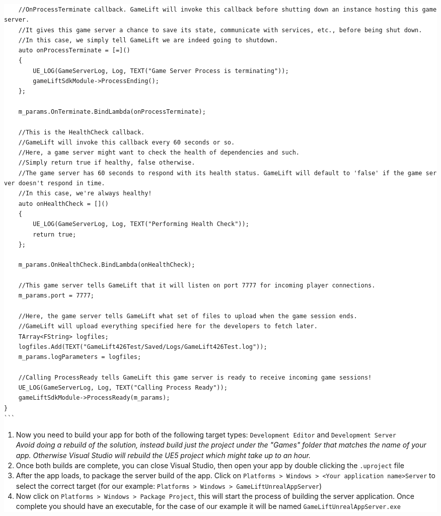         //OnProcessTerminate callback. GameLift will invoke this callback before shutting down an instance hosting this game server.
        //It gives this game server a chance to save its state, communicate with services, etc., before being shut down.
        //In this case, we simply tell GameLift we are indeed going to shutdown.
        auto onProcessTerminate = [=]() 
        {
            UE_LOG(GameServerLog, Log, TEXT("Game Server Process is terminating"));
            gameLiftSdkModule->ProcessEnding();
        };
    
        m_params.OnTerminate.BindLambda(onProcessTerminate);
    
        //This is the HealthCheck callback.
        //GameLift will invoke this callback every 60 seconds or so.
        //Here, a game server might want to check the health of dependencies and such.
        //Simply return true if healthy, false otherwise.
        //The game server has 60 seconds to respond with its health status. GameLift will default to 'false' if the game server doesn't respond in time.
        //In this case, we're always healthy!
        auto onHealthCheck = []() 
        {
            UE_LOG(GameServerLog, Log, TEXT("Performing Health Check"));
            return true;
        };
    
        m_params.OnHealthCheck.BindLambda(onHealthCheck);
    
        //This game server tells GameLift that it will listen on port 7777 for incoming player connections.
        m_params.port = 7777;
    
        //Here, the game server tells GameLift what set of files to upload when the game session ends.
        //GameLift will upload everything specified here for the developers to fetch later.
        TArray<FString> logfiles;
        logfiles.Add(TEXT("GameLift426Test/Saved/Logs/GameLift426Test.log"));
        m_params.logParameters = logfiles;
    
        //Calling ProcessReady tells GameLift this game server is ready to receive incoming game sessions!
        UE_LOG(GameServerLog, Log, TEXT("Calling Process Ready"));
        gameLiftSdkModule->ProcessReady(m_params);
    }
    ```
1. Now you need to build your app for both of the following target types: `Development Editor` and `Development Server`  
  *Avoid doing a rebuild of the solution, instead build just the project under the "Games" folder that matches the name of your app. Otherwise Visual Studio will rebuild the UE5 project which might take up to an hour.*
1. Once both builds are complete, you can close Visual Studio, then open your app by double clicking the `.uproject` file
1. After the app loads, to package the server build of the app. Click on `Platforms > Windows > <Your application name>Server` to select the correct target (for our example: `Platforms > Windows > GameLiftUnrealAppServer`)
1. Now click on `Platforms > Windows > Package Project`, this will start the process of building the server application. Once complete you should have an executable, for the case of our example it will be named `GameLiftUnrealAppServer.exe`
  